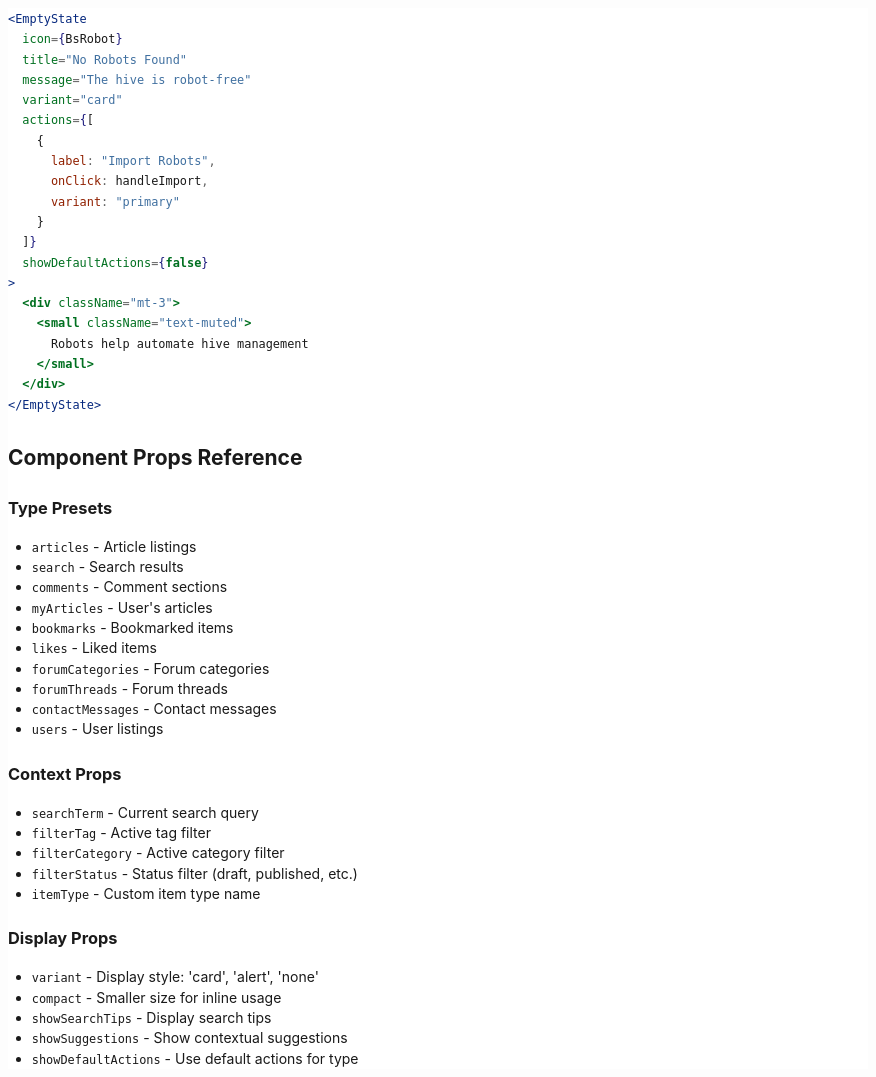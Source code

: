 ```jsx
<EmptyState
  icon={BsRobot}
  title="No Robots Found"
  message="The hive is robot-free"
  variant="card"
  actions={[
    {
      label: "Import Robots",
      onClick: handleImport,
      variant: "primary"
    }
  ]}
  showDefaultActions={false}
>
  <div className="mt-3">
    <small className="text-muted">
      Robots help automate hive management
    </small>
  </div>
</EmptyState>
```

## Component Props Reference

### Type Presets
- `articles` - Article listings
- `search` - Search results
- `comments` - Comment sections
- `myArticles` - User's articles
- `bookmarks` - Bookmarked items
- `likes` - Liked items
- `forumCategories` - Forum categories
- `forumThreads` - Forum threads
- `contactMessages` - Contact messages
- `users` - User listings

### Context Props
- `searchTerm` - Current search query
- `filterTag` - Active tag filter
- `filterCategory` - Active category filter
- `filterStatus` - Status filter (draft, published, etc.)
- `itemType` - Custom item type name

### Display Props
- `variant` - Display style: 'card', 'alert', 'none'
- `compact` - Smaller size for inline usage
- `showSearchTips` - Display search tips
- `showSuggestions` - Show contextual suggestions
- `showDefaultActions` - Use default actions for type
